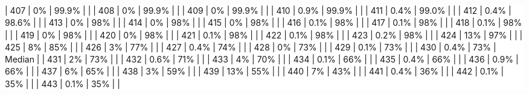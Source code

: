 | 407 | 0% | 99.9% |  |
| 408 | 0% | 99.9% |  |
| 409 | 0% | 99.9% |  |
| 410 | 0.9% | 99.9% |  |
| 411 | 0.4% | 99.0% |  |
| 412 | 0.4% | 98.6% |  |
| 413 | 0% | 98% |  |
| 414 | 0% | 98% |  |
| 415 | 0% | 98% |  |
| 416 | 0.1% | 98% |  |
| 417 | 0.1% | 98% |  |
| 418 | 0.1% | 98% |  |
| 419 | 0% | 98% |  |
| 420 | 0% | 98% |  |
| 421 | 0.1% | 98% |  |
| 422 | 0.1% | 98% |  |
| 423 | 0.2% | 98% |  |
| 424 | 13% | 97% |  |
| 425 | 8% | 85% |  |
| 426 | 3% | 77% |  |
| 427 | 0.4% | 74% |  |
| 428 | 0% | 73% |  |
| 429 | 0.1% | 73% |  |
| 430 | 0.4% | 73% | Median |
| 431 | 2% | 73% |  |
| 432 | 0.6% | 71% |  |
| 433 | 4% | 70% |  |
| 434 | 0.1% | 66% |  |
| 435 | 0.4% | 66% |  |
| 436 | 0.9% | 66% |  |
| 437 | 6% | 65% |  |
| 438 | 3% | 59% |  |
| 439 | 13% | 55% |  |
| 440 | 7% | 43% |  |
| 441 | 0.4% | 36% |  |
| 442 | 0.1% | 35% |  |
| 443 | 0.1% | 35% |  |